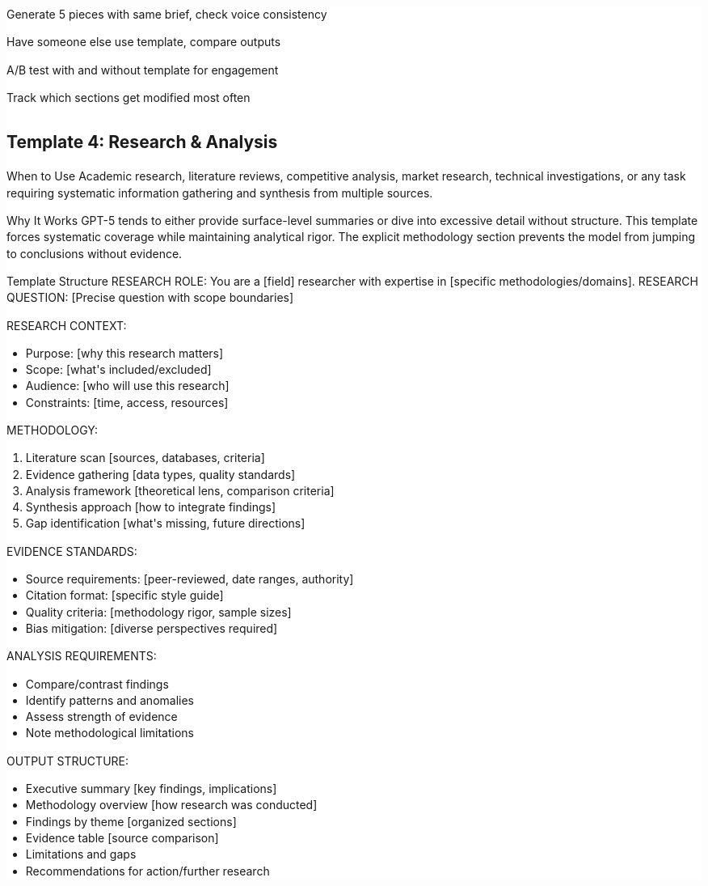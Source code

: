 Generate 5 pieces with same brief, check voice consistency

Have someone else use template, compare outputs

A/B test with and without template for engagement

Track which sections get modified most often

## Template 4: Research & Analysis
When to Use
Academic research, literature reviews, competitive analysis, market research, technical investigations, or any task requiring systematic information gathering and synthesis from multiple sources.

Why It Works
GPT-5 tends to either provide surface-level summaries or dive into excessive detail without structure. This template forces systematic coverage while maintaining analytical rigor. The explicit methodology section prevents the model from jumping to conclusions without evidence.

Template Structure
RESEARCH ROLE: You are a [field] researcher with expertise in [specific methodologies/domains].
RESEARCH QUESTION: [Precise question with scope boundaries]

RESEARCH CONTEXT:
* Purpose: [why this research matters]
* Scope: [what's included/excluded]
* Audience: [who will use this research]
* Constraints: [time, access, resources]

METHODOLOGY:

1. Literature scan [sources, databases, criteria]
2. Evidence gathering [data types, quality standards]
3. Analysis framework [theoretical lens, comparison criteria]
4. Synthesis approach [how to integrate findings]
5. Gap identification [what's missing, future directions]

EVIDENCE STANDARDS:
* Source requirements: [peer-reviewed, date ranges, authority]
* Citation format: [specific style guide]
* Quality criteria: [methodology rigor, sample sizes]
* Bias mitigation: [diverse perspectives required]

ANALYSIS REQUIREMENTS:
* Compare/contrast findings
* Identify patterns and anomalies
* Assess strength of evidence
* Note methodological limitations

OUTPUT STRUCTURE:
* Executive summary [key findings, implications]
* Methodology overview [how research was conducted]
* Findings by theme [organized sections]
* Evidence table [source comparison]
* Limitations and gaps
* Recommendations for action/further research
